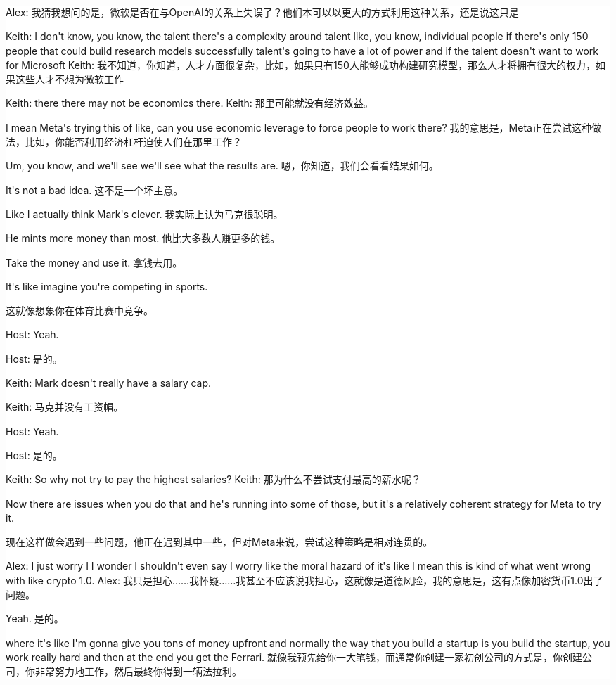 Alex: 我猜我想问的是，微软是否在与OpenAI的关系上失误了？他们本可以以更大的方式利用这种关系，还是说这只是

Keith: I don't know, you know, the talent there's a complexity around talent like, you know, individual people if there's only 150 people that could build research models successfully talent's going to have a lot of power and if the talent doesn't want to work for Microsoft
Keith: 我不知道，你知道，人才方面很复杂，比如，如果只有150人能够成功构建研究模型，那么人才将拥有很大的权力，如果这些人才不想为微软工作

Keith: there there may not be economics there.
Keith: 那里可能就没有经济效益。

I mean Meta's trying this of like, can you use economic leverage to force people to work there?
我的意思是，Meta正在尝试这种做法，比如，你能否利用经济杠杆迫使人们在那里工作？

Um, you know, and we'll see we'll see what the results are.
嗯，你知道，我们会看看结果如何。

It's not a bad idea.
这不是一个坏主意。

Like I actually think Mark's clever.
我实际上认为马克很聪明。

He mints more money than most.
他比大多数人赚更多的钱。

Take the money and use it.
拿钱去用。

It's like imagine you're competing in sports.

这就像想象你在体育比赛中竞争。

Host: Yeah.

Host: 是的。

Keith: Mark doesn't really have a salary cap.

Keith: 马克并没有工资帽。

Host: Yeah.

Host: 是的。

Keith: So why not try to pay the highest salaries?
Keith: 那为什么不尝试支付最高的薪水呢？

Now there are issues when you do that and he's running into some of those, but it's a relatively coherent strategy for Meta to try it.

现在这样做会遇到一些问题，他正在遇到其中一些，但对Meta来说，尝试这种策略是相对连贯的。

Alex: I just worry I I wonder I shouldn't even say I worry like the moral hazard of it's like I mean this is kind of what went wrong with like crypto 1.0.
Alex: 我只是担心……我怀疑……我甚至不应该说我担心，这就像是道德风险，我的意思是，这有点像加密货币1.0出了问题。

Yeah.
是的。

where it's like I'm gonna give you tons of money upfront and normally the way that you build a startup is you build the startup, you work really hard and then at the end you get the Ferrari.
就像我预先给你一大笔钱，而通常你创建一家初创公司的方式是，你创建公司，你非常努力地工作，然后最终你得到一辆法拉利。
